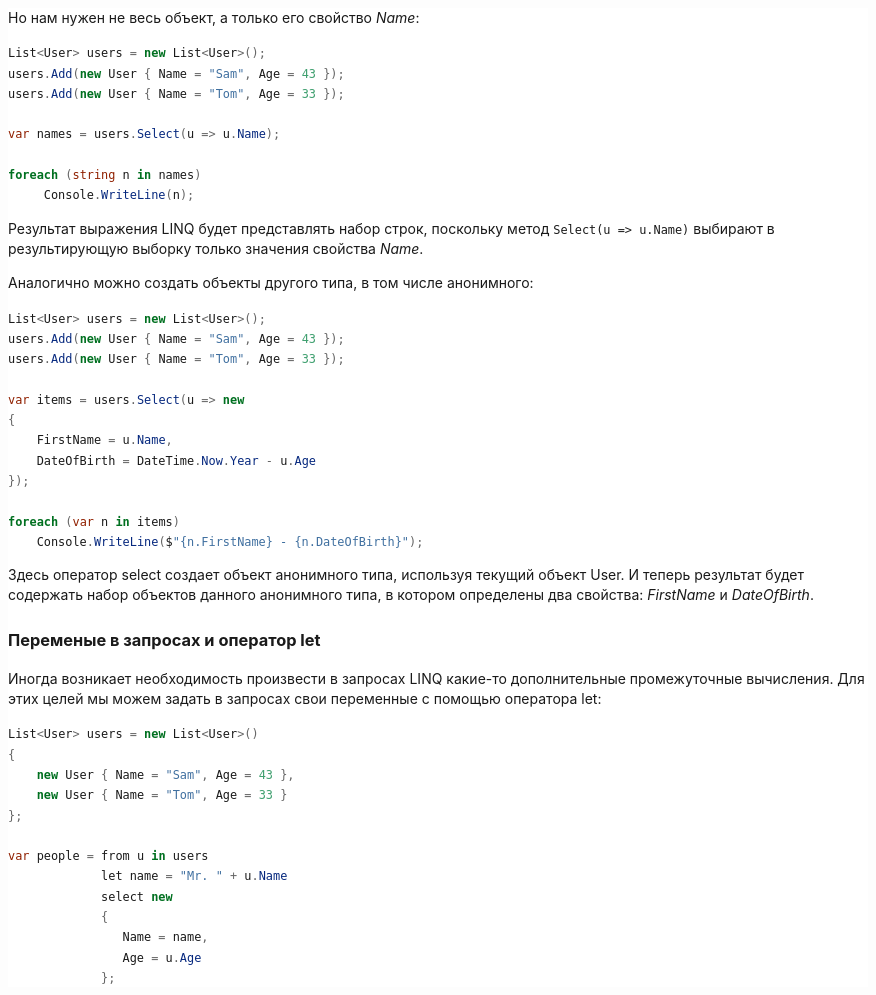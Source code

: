 Но нам нужен не весь объект, а только его свойство *Name*:

```cs
List<User> users = new List<User>();
users.Add(new User { Name = "Sam", Age = 43 });
users.Add(new User { Name = "Tom", Age = 33 });
 
var names = users.Select(u => u.Name);
 
foreach (string n in names)
     Console.WriteLine(n);
```

Результат выражения LINQ будет представлять набор строк, поскольку метод `Select(u => u.Name)` выбирают в результирующую выборку только значения свойства *Name*.

Аналогично можно создать объекты другого типа, в том числе анонимного:

```cs
List<User> users = new List<User>();
users.Add(new User { Name = "Sam", Age = 43 });
users.Add(new User { Name = "Tom", Age = 33 });
 
var items = users.Select(u => new
{ 
    FirstName = u.Name, 
    DateOfBirth = DateTime.Now.Year - u.Age 
});
 
foreach (var n in items)
    Console.WriteLine($"{n.FirstName} - {n.DateOfBirth}");
```

Здесь оператор select создает объект анонимного типа, используя текущий объект User. И теперь результат будет содержать набор объектов данного анонимного типа, в котором определены два свойства: *FirstName* и *DateOfBirth*.

 
### Переменые в запросах и оператор let

Иногда возникает необходимость произвести в запросах LINQ какие-то дополнительные промежуточные вычисления. Для этих целей мы можем задать в запросах свои переменные с помощью оператора let:

```cs
List<User> users = new List<User>()
{
    new User { Name = "Sam", Age = 43 },
    new User { Name = "Tom", Age = 33 }
};
 
var people = from u in users
             let name = "Mr. " + u.Name
             select new
             {
                Name = name,
                Age = u.Age
             };
```
